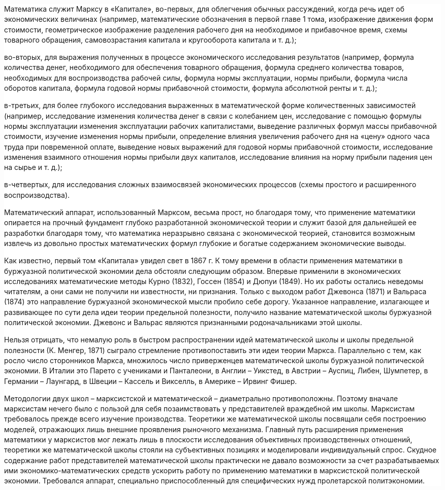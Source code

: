 Математика служит Марксу в «Капитале», во-первых, для облегчения обычных рассуждений, когда речь идет об экономических величинах (например, математические обозначения в первой главе 1 тома, изображение движения форм стоимости, геометрическое изображение разделения рабочего дня на необходимое и прибавочное время, схемы товарного обращения, самовозрастания капитала и кругооборота капитала и т. д.);

во-вторых, для выражения полученных в процессе экономического исследования результатов (например, формула количества денег, необходимого для обеспечения товарного обращения, формула среднего количества товаров, необходимых для воспроизводства рабочей силы, формула нормы эксплуатации, нормы прибыли, формула числа оборотов капитала, формула годовой нормы прибавочной стоимости, формула абсолютной ренты и т. д.);

в-третьих, для более глубокого исследования выраженных в математической форме количественных зависимостей (например, исследование изменения количества денег в связи с колебанием цен, исследование с помощью формулы нормы эксплуатации изменения эксплуатации рабочих капиталистами, выведение различных формул массы прибавочной стоимости, изучение изменения нормы прибыли, определение влияния увеличения рабочего дня на «цену» одного часа труда при повременной оплате, выведение новых выражений для годовой нормы прибавочной стоимости, исследование изменения взаимного отношения нормы прибыли двух капиталов, исследование влияния на норму прибыли падения цен на сырье и т. д.);

в-четвертых, для исследования сложных взаимосвязей экономических процессов (схемы простого и расширенного воспроизводства).

Математический аппарат, использованный Марксом, весьма прост, но благодаря тому, что применение математики опирается на прочный фундамент глубоко разработанной экономической теории и служит базой для дальнейшей ее разработки благодаря тому, что математика неразрывно связана с экономической теорией, становится возможным извлечь из довольно простых математических формул глубокие и богатые содержанием экономические выводы.

Как известно, первый том «Капитала» увидел свет в 1867 г. К тому времени в области применения математики в буржуазной политической экономии дела обстояли следующим образом. Впервые применили в экономических исследованиях математические методы Курно (1832), Госсен (1854) и Дюпуи (1849). Но их работы остались неведомы читателям, а они сами не получили ни известности, ни признания. Только с выходом работ Джевонса (1871) и Вальраса (1874) это направление буржуазной экономической мысли пробило себе дорогу. Указанное направление, излагающее и развивающее по сути дела идеи теории предельной полезности, получило название математической школы буржуазной политической экономии. Джевонс и Вальрас являются признанными родоначальниками этой школы.

Нельзя отрицать, что немалую роль в быстром распространении идей математической школы и школы предельной полезности (К. Менгер, 1871) сыграло стремление противопоставить эти идеи теории Маркса. Параллельно с тем, как росло число сторонников Маркса, множилось число приверженцев математической школы буржуазной политической экономии. В Италии это Парето с учениками и Панталеони, в Англии – Уикстед, в Австрии – Ауспиц, Либен, Шумпетер, в Германии – Лаунгард, в Швеции – Кассель и Викселль, в Америке – Ирвинг Фишер.

Методологии двух школ – марксистской и математической – диаметрально противоположны. Поэтому вначале марксистам нечего было с пользой для себя позаимствовать у представителей враждебной им школы. Марксистам требовалось прежде всего изучение производства. Теоретики же математической школы посвящали себя построению моделей, отражающих лишь внешние проявления рыночного механизма. Главный путь расширения применения математики у марксистов мог лежать лишь в плоскости исследования объективных производственных отношений, теоретики же математической школы стояли на субъективных позициях и моделировали индивидуальный спрос. Скудное содержание работ представителей математической школы практически не давало возможности за счет разрабатываемых ими экономико-математических средств ускорить работу по применению математики в марксистской политической экономии. Требовался аппарат, специально приспособленный для специфических нужд пролетарской политэкономии.
